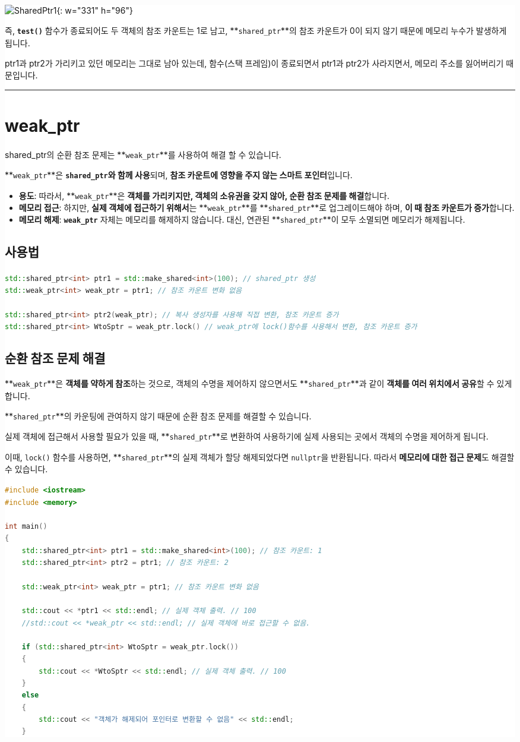 ![SharedPtr1](https://drive.google.com/uc?export=view&id=1A9UvNeyTSWTEk9lHSVnlneQHxlpBvtS9&usp=drive_fs){: w="331" h="96"}

즉, **`test()`** 함수가 종료되어도 두 객체의 참조 카운트는 1로 남고, **`shared_ptr`**의 참조 카운트가 0이 되지 않기 때문에 메모리 누수가 발생하게 됩니다.

ptr1과 ptr2가 가리키고 있던 메모리는 그대로 남아 있는데, 함수(스택 프레임)이 종료되면서 ptr1과 ptr2가 사라지면서, 메모리 주소를 잃어버리기 때문입니다.

---

# weak_ptr

shared_ptr의 순환 참조 문제는 **`weak_ptr`**를 사용하여 해결 할 수 있습니다.

**`weak_ptr`**은 **`shared_ptr`와 함께 사용**되며, <span class="font_highlight">**참조 카운트에 영향을 주지 않는 스마트 포인터**</span>입니다.

- **용도**: 따라서, **`weak_ptr`**은 **객체를 가리키지만, 객체의 소유권을 갖지 않아, 순환 참조 문제를 해결**합니다.
- **메모리 접근**: 하지만, **실제 객체에 접근하기 위해서**는 **`weak_ptr`**를 **`shared_ptr`**로 업그레이드해야 하며, **이 때 참조 카운트가 증가**합니다.
- **메모리 해제**: **`weak_ptr`** 자체는 메모리를 해제하지 않습니다. 대신, 연관된 **`shared_ptr`**이 모두 소멸되면 메모리가 해제됩니다.


## 사용법

```cpp
std::shared_ptr<int> ptr1 = std::make_shared<int>(100); // shared_ptr 생성
std::weak_ptr<int> weak_ptr = ptr1; // 참조 카운트 변화 없음

std::shared_ptr<int> ptr2(weak_ptr); // 복사 생성자를 사용해 직접 변환, 참조 카운트 증가
std::shared_ptr<int> WtoSptr = weak_ptr.lock() // weak_ptr에 lock()함수를 사용해서 변환, 참조 카운트 증가
```

## 순환 참조 문제 해결

**`weak_ptr`**은 **객체를 약하게 참조**하는 것으로, 객체의 수명을 제어하지 않으면서도 **`shared_ptr`**과 같이 **객체를 여러 위치에서 공유**할 수 있게 합니다.

**`shared_ptr`**의 카운팅에 관여하지 않기 때문에 순환 참조 문제를 해결할 수 있습니다.

실제 객체에 접근해서 사용할 필요가 있을 때, **`shared_ptr`**로 변환하여 사용하기에 실제 사용되는 곳에서 객체의 수명을 제어하게 됩니다.

이때, `lock()` 함수를 사용하면, **`shared_ptr`**의 실제 객체가 할당 해제되었다면 `nullptr`을 반환됩니다. 따라서 **메모리에 대한 접근 문제**도 해결할 수 있습니다.

```cpp
#include <iostream>
#include <memory>

int main()
{
    std::shared_ptr<int> ptr1 = std::make_shared<int>(100); // 참조 카운트: 1
    std::shared_ptr<int> ptr2 = ptr1; // 참조 카운트: 2

    std::weak_ptr<int> weak_ptr = ptr1; // 참조 카운트 변화 없음

    std::cout << *ptr1 << std::endl; // 실제 객체 출력. // 100
    //std::cout << *weak_ptr << std::endl; // 실제 객체에 바로 접근할 수 없음.

    if (std::shared_ptr<int> WtoSptr = weak_ptr.lock())
    {
        std::cout << *WtoSptr << std::endl; // 실제 객체 출력. // 100
    }
    else
    {
        std::cout << "객체가 해제되어 포인터로 변환할 수 없음" << std::endl;
    }

```